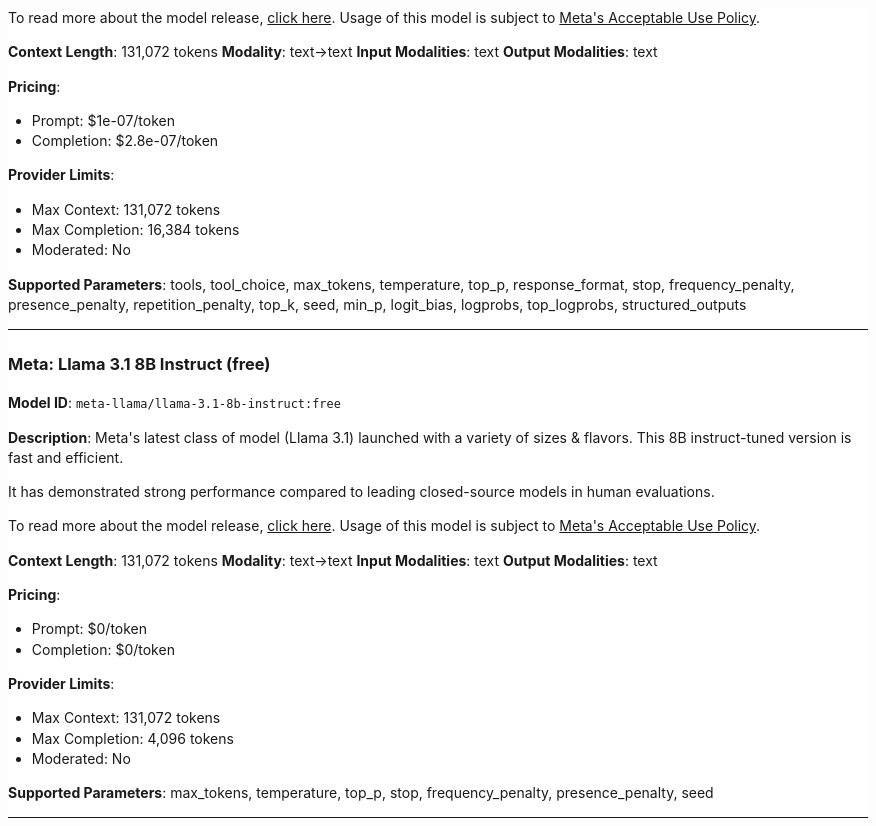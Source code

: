 To read more about the model release, [click here](https://ai.meta.com/blog/meta-llama-3-1/). Usage of this model is subject to [Meta's Acceptable Use Policy](https://llama.meta.com/llama3/use-policy/).

**Context Length**: 131,072 tokens
**Modality**: text->text
**Input Modalities**: text
**Output Modalities**: text

**Pricing**:
- Prompt: $1e-07/token
- Completion: $2.8e-07/token

**Provider Limits**:
- Max Context: 131,072 tokens
- Max Completion: 16,384 tokens
- Moderated: No

**Supported Parameters**: tools, tool_choice, max_tokens, temperature, top_p, response_format, stop, frequency_penalty, presence_penalty, repetition_penalty, top_k, seed, min_p, logit_bias, logprobs, top_logprobs, structured_outputs

---

### Meta: Llama 3.1 8B Instruct (free)

**Model ID**: `meta-llama/llama-3.1-8b-instruct:free`

**Description**: Meta's latest class of model (Llama 3.1) launched with a variety of sizes & flavors. This 8B instruct-tuned version is fast and efficient.

It has demonstrated strong performance compared to leading closed-source models in human evaluations.

To read more about the model release, [click here](https://ai.meta.com/blog/meta-llama-3-1/). Usage of this model is subject to [Meta's Acceptable Use Policy](https://llama.meta.com/llama3/use-policy/).

**Context Length**: 131,072 tokens
**Modality**: text->text
**Input Modalities**: text
**Output Modalities**: text

**Pricing**:
- Prompt: $0/token
- Completion: $0/token

**Provider Limits**:
- Max Context: 131,072 tokens
- Max Completion: 4,096 tokens
- Moderated: No

**Supported Parameters**: max_tokens, temperature, top_p, stop, frequency_penalty, presence_penalty, seed

---
